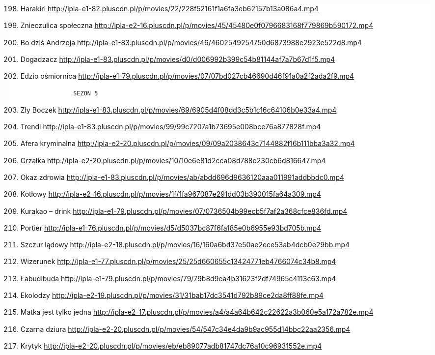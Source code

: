 198. Harakiri
        http://ipla-e1-82.pluscdn.pl/p/movies/22/228f52161f1a6fa3eb62157b13a086a4.mp4
 
199. Znieczulica społeczna
        http://ipla-e2-16.pluscdn.pl/p/movies/45/45480e0f0796683168f779869b590172.mp4
 
200. Bo dziś Andrzeja
        http://ipla-e1-83.pluscdn.pl/p/movies/46/4602549254750d6873988e2923e522d8.mp4
 
201. Dogadzacz
        http://ipla-e1-83.pluscdn.pl/p/movies/d0/d006992b399c54b81144af7a7b67d1f5.mp4
 
202. Edzio ośmiornica
        http://ipla-e1-79.pluscdn.pl/p/movies/07/07bd027cb46690d46f91a0a2f2ada2f9.mp4
 
                        SEZON 5
 
203. Zły Boczek
        http://ipla-e1-83.pluscdn.pl/p/movies/69/6905d4f08dd3c5b1c16c64106b0e33a4.mp4
 
204. Trendi
        http://ipla-e1-83.pluscdn.pl/p/movies/99/99c7207a1b73695e008bce76a877828f.mp4
 
205. Afera kryminalna
        http://ipla-e2-20.pluscdn.pl/p/movies/09/09a2038643c7144882f16b111bba3a32.mp4
 
206. Grzałka
        http://ipla-e2-20.pluscdn.pl/p/movies/10/10e6e81d2cca08d788e230cb6d816647.mp4
 
207. Okaz zdrowia
        http://ipla-e1-83.pluscdn.pl/p/movies/ab/abdd696d9636120aaa011991addbbdc0.mp4
 
208. Kotłowy
        http://ipla-e2-16.pluscdn.pl/p/movies/1f/1fa967087e291dd03b390015fa64a309.mp4
 
209. Kurakao – drink
        http://ipla-e1-79.pluscdn.pl/p/movies/07/0736504b99ecb5f7af2a368cfce836fd.mp4
 
210. Portier
        http://ipla-e1-76.pluscdn.pl/p/movies/d5/d5037bc87f6fa185e0b6955e93bd705b.mp4
 
211. Szczur lądowy
        http://ipla-e2-18.pluscdn.pl/p/movies/16/160a6bd37e50ae2ece53ab4dcb0e29bb.mp4
 
212. Wizerunek
        http://ipla-e1-77.pluscdn.pl/p/movies/25/25d660655c13424771eb4766074c34b8.mp4
 
213. Łabudibuda
        http://ipla-e1-79.pluscdn.pl/p/movies/79/79b8d9ea4b31623f2df74965c4113c63.mp4
 
214. Ekolodzy
        http://ipla-e2-19.pluscdn.pl/p/movies/31/31bab17dc3541d792b89ce2da8ff88fe.mp4
 
215. Matka jest tylko jedna
        http://ipla-e2-17.pluscdn.pl/p/movies/a4/a4a64b642c22622a3b060e5a172a782e.mp4
 
216. Czarna dziura
        http://ipla-e2-20.pluscdn.pl/p/movies/54/547c34e4da9b9ac955d14bbc22aa2356.mp4
 
217. Krytyk
        http://ipla-e2-20.pluscdn.pl/p/movies/eb/eb89077adb81747dc76a10c96931552e.mp4
 